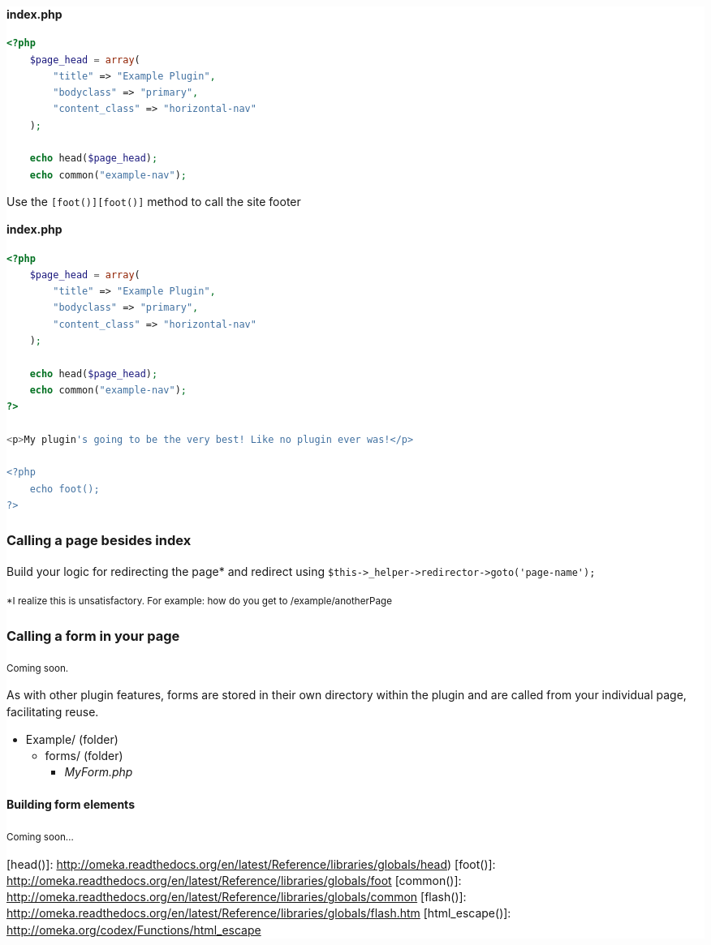 **index.php**

```php
<?php
	$page_head = array(
		"title" => "Example Plugin",
		"bodyclass" => "primary",
		"content_class" => "horizontal-nav"
	);
	
	echo head($page_head);
	echo common("example-nav");
```

Use the <code>[foot()][foot()]</code> method to call the site footer

**index.php**

```php
<?php
	$page_head = array(
		"title" => "Example Plugin",
		"bodyclass" => "primary",
		"content_class" => "horizontal-nav"
	);
	
	echo head($page_head);
	echo common("example-nav");
?>

<p>My plugin's going to be the very best! Like no plugin ever was!</p>

<?php
	echo foot();
?>
```

### Calling a page besides index
Build your logic for redirecting the page* and redirect using  `$this->_helper->redirector->goto('page-name');`

<small>*I realize this is unsatisfactory. For example: how do you get to /example/anotherPage</small>

### Calling a form in your page
<small>Coming soon.</small>

As with other plugin features, forms are stored in their own directory within the plugin and are called from your individual page, facilitating reuse.

* Example/ (folder)
	* forms/ (folder)
		* _MyForm.php_

#### Building form elements
<small>Coming soon…</small>


[head()]: http://omeka.readthedocs.org/en/latest/Reference/libraries/globals/head)
[foot()]: http://omeka.readthedocs.org/en/latest/Reference/libraries/globals/foot
[common()]: http://omeka.readthedocs.org/en/latest/Reference/libraries/globals/common
[flash()]: http://omeka.readthedocs.org/en/latest/Reference/libraries/globals/flash.htm
[html_escape()]: http://omeka.org/codex/Functions/html_escape